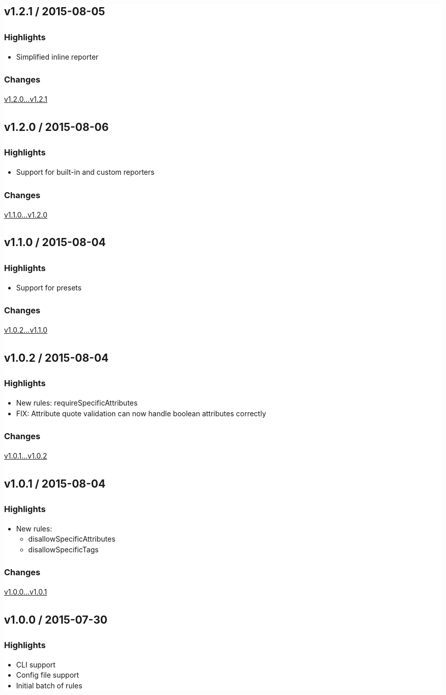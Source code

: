 ## v1.2.1 / 2015-08-05

### Highlights
* Simplified inline reporter

### Changes
[v1.2.0...v1.2.1](https://github.com/pugjs/pug-lint/compare/v1.2.0...v1.2.1)

## v1.2.0 / 2015-08-06

### Highlights
* Support for built-in and custom reporters

### Changes
[v1.1.0...v1.2.0](https://github.com/pugjs/pug-lint/compare/v1.1.0...v1.2.0)

## v1.1.0 / 2015-08-04

### Highlights
* Support for presets

### Changes
[v1.0.2...v1.1.0](https://github.com/pugjs/pug-lint/compare/v1.0.2...v1.1.0)

## v1.0.2 / 2015-08-04

### Highlights
* New rules: requireSpecificAttributes
* FIX: Attribute quote validation can now handle boolean attributes correctly

### Changes
[v1.0.1...v1.0.2](https://github.com/pugjs/pug-lint/compare/v1.0.1...v1.0.2)

## v1.0.1 / 2015-08-04

### Highlights
* New rules:
  * disallowSpecificAttributes
  * disallowSpecificTags

### Changes
[v1.0.0...v1.0.1](https://github.com/pugjs/pug-lint/compare/v1.0.0...v1.0.1)

## v1.0.0 / 2015-07-30

### Highlights
* CLI support
* Config file support
* Initial batch of rules
